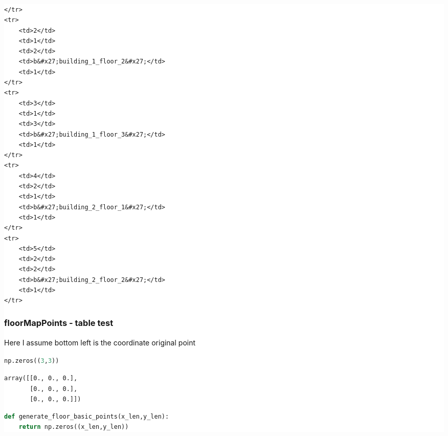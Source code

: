     </tr>
    <tr>
        <td>2</td>
        <td>1</td>
        <td>2</td>
        <td>b&#x27;building_1_floor_2&#x27;</td>
        <td>1</td>
    </tr>
    <tr>
        <td>3</td>
        <td>1</td>
        <td>3</td>
        <td>b&#x27;building_1_floor_3&#x27;</td>
        <td>1</td>
    </tr>
    <tr>
        <td>4</td>
        <td>2</td>
        <td>1</td>
        <td>b&#x27;building_2_floor_1&#x27;</td>
        <td>1</td>
    </tr>
    <tr>
        <td>5</td>
        <td>2</td>
        <td>2</td>
        <td>b&#x27;building_2_floor_2&#x27;</td>
        <td>1</td>
    </tr>
</table>



### floorMapPoints - table test

Here I assume bottom left is the coordinate original point


```python
np.zeros((3,3))
```




    array([[0., 0., 0.],
           [0., 0., 0.],
           [0., 0., 0.]])




```python
def generate_floor_basic_points(x_len,y_len):
    return np.zeros((x_len,y_len))
```

